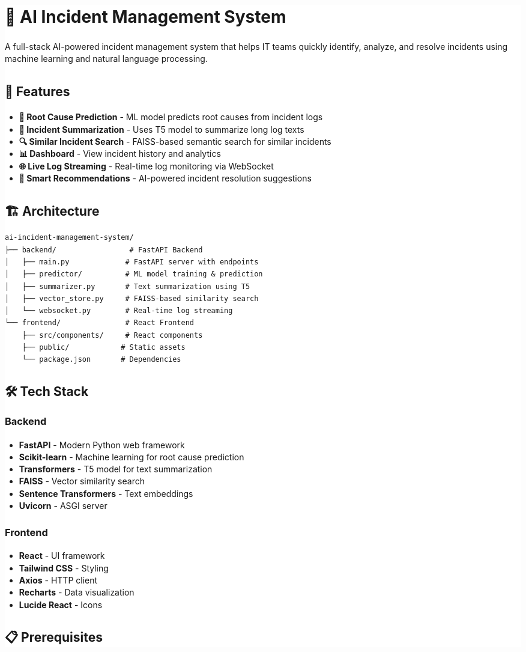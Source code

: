 # 🤖 AI Incident Management System

A full-stack AI-powered incident management system that helps IT teams quickly identify, analyze, and resolve incidents using machine learning and natural language processing.

## 🚀 Features

- **🤖 Root Cause Prediction** - ML model predicts root causes from incident logs
- **📝 Incident Summarization** - Uses T5 model to summarize long log texts
- **🔍 Similar Incident Search** - FAISS-based semantic search for similar incidents
- **📊 Dashboard** - View incident history and analytics
- **🌐 Live Log Streaming** - Real-time log monitoring via WebSocket
- **🎯 Smart Recommendations** - AI-powered incident resolution suggestions

## 🏗️ Architecture

```
ai-incident-management-system/
├── backend/                 # FastAPI Backend
│   ├── main.py             # FastAPI server with endpoints
│   ├── predictor/          # ML model training & prediction
│   ├── summarizer.py       # Text summarization using T5
│   ├── vector_store.py     # FAISS-based similarity search
│   └── websocket.py        # Real-time log streaming
└── frontend/               # React Frontend
    ├── src/components/     # React components
    ├── public/            # Static assets
    └── package.json       # Dependencies
```

## 🛠️ Tech Stack

### Backend
- **FastAPI** - Modern Python web framework
- **Scikit-learn** - Machine learning for root cause prediction
- **Transformers** - T5 model for text summarization
- **FAISS** - Vector similarity search
- **Sentence Transformers** - Text embeddings
- **Uvicorn** - ASGI server

### Frontend
- **React** - UI framework
- **Tailwind CSS** - Styling
- **Axios** - HTTP client
- **Recharts** - Data visualization
- **Lucide React** - Icons

## 📋 Prerequisites
